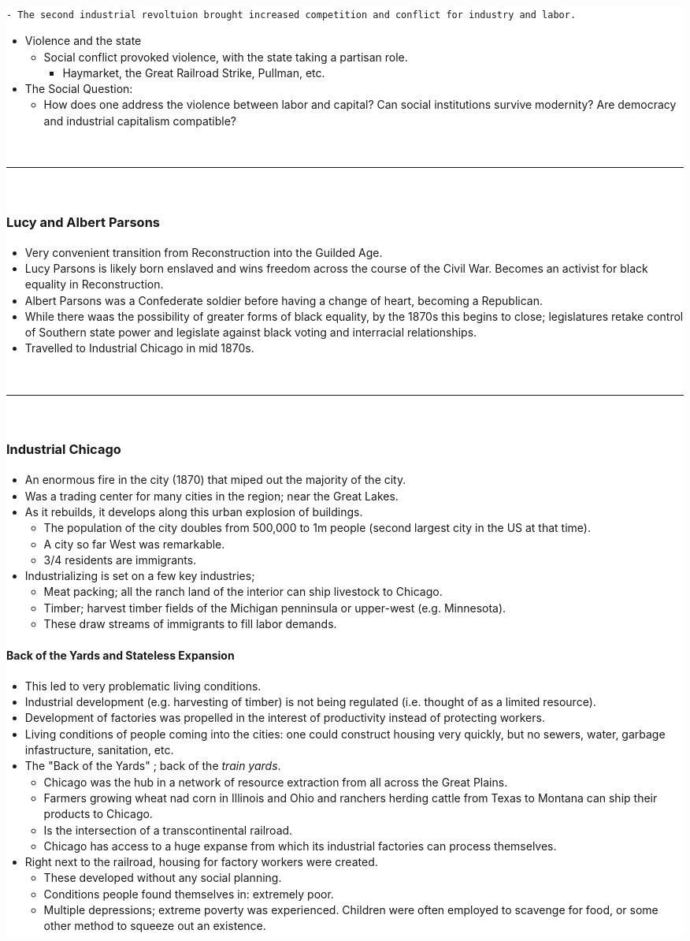     - The second industrial revoltuion brought increased competition and conflict for industry and labor.
  - Violence and the state
    - Social conflict provoked violence, with the state taking a partisan role.
      - Haymarket, the Great Railroad Strike, Pullman, etc.
  - The Social Question:
    - How does one address the violence between labor and capital? Can social institutions survive modernity? Are democracy and industrial capitalism compatible?
    
<br>

---

<br>

### Lucy and Albert Parsons
- Very convenient transition from Reconstruction into the Guilded Age.
- Lucy Parsons is likely born enslaved and wins freedom across the course of the Civil War. Becomes an activist for black equality in Reconstruction.
- Albert Parsons was a Confederate soldier before having a change of heart, becoming a Republican.
- While there waas the possibility of greater forms of black equality, by the 1870s this begins to close; legislatures retake control of Southern state power and legislate against black voting  and interracial relationships.
- Travelled to Industrial Chicago in mid 1870s.

<br>

---

<br>

### Industrial Chicago
- An enormous fire in the city (1870) that miped out the majority of the city.
- Was a trading center for many cities in the region; near the Great Lakes.
- As it rebuilds, it develops along this urban explosion of buildings.
  - The population of the city doubles from 500,000 to 1m people (second largest city in the US at that time).
  - A city so far West was remarkable.
  - 3/4 residents are immigrants.
- Industrializing is set on a few key industries;
  - Meat packing; all the ranch land of the interior can ship livestock to Chicago.
  - Timber; harvest timber fields of the Michigan penninsula or upper-west (e.g. Minnesota).
  - These draw streams of immigrants to fill labor demands.

#### Back of the Yards and Stateless Expansion
- This led to very problematic living conditions.
- Industrial development (e.g. harvesting of timber) is not being regulated (i.e. thought of as a limited resource).
- Development of factories was propelled in the interest of productivity instead of protecting workers.
- Living conditions of people coming into the cities: one could construct housing very quickly, but no sewers, water, garbage infastructure, sanitation, etc.
- The "Back of the Yards" ; back of the *train yards*.
  - Chicago was the hub in a network of resource extraction from all across the Great Plains.
  - Farmers growing wheat nad corn in Illinois and Ohio and ranchers herding cattle from Texas to Montana can ship their products to Chicago.
  - Is the intersection of a transcontinental railroad.
  - Chicago has access to a huge expanse from which its industrial factories can process themselves.
- Right next to the railroad, housing for factory workers were created.
  - These developed without any social planning.
  - Conditions people found themselves in: extremely poor.
  - Multiple depressions; extreme poverty was experienced. Children were often employed to scavenge for food, or some other method to squeeze out an existence.
